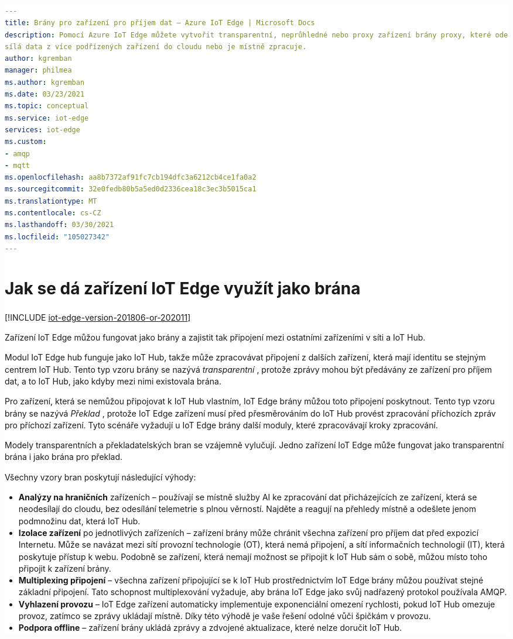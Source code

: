 ```yaml
---
title: Brány pro zařízení pro příjem dat – Azure IoT Edge | Microsoft Docs
description: Pomocí Azure IoT Edge můžete vytvořit transparentní, neprůhledné nebo proxy zařízení brány proxy, které odesílá data z více podřízených zařízení do cloudu nebo je místně zpracuje.
author: kgremban
manager: philmea
ms.author: kgremban
ms.date: 03/23/2021
ms.topic: conceptual
ms.service: iot-edge
services: iot-edge
ms.custom:
- amqp
- mqtt
ms.openlocfilehash: aa8b7372af91fc7cb194dfc3a6212cb4ce1fa0a2
ms.sourcegitcommit: 32e0fedb80b5a5ed0d2336cea18c3ec3b5015ca1
ms.translationtype: MT
ms.contentlocale: cs-CZ
ms.lasthandoff: 03/30/2021
ms.locfileid: "105027342"
---
```

# <a name="how-an-iot-edge-device-can-be-used-as-a-gateway"></a>Jak se dá zařízení IoT Edge využít jako brána

[!INCLUDE [iot-edge-version-201806-or-202011](../../includes/iot-edge-version-201806-or-202011.md)]

Zařízení IoT Edge můžou fungovat jako brány a zajistit tak připojení mezi ostatními zařízeními v síti a IoT Hub.

Modul IoT Edge hub funguje jako IoT Hub, takže může zpracovávat připojení z dalších zařízení, která mají identitu se stejným centrem IoT Hub. Tento typ vzoru brány se nazývá *transparentní* , protože zprávy mohou být předávány ze zařízení pro příjem dat, a to IoT Hub, jako kdyby mezi nimi existovala brána.

Pro zařízení, která se nemůžou připojovat k IoT Hub vlastním, IoT Edge brány můžou toto připojení poskytnout. Tento typ vzoru brány se nazývá *Překlad* , protože IoT Edge zařízení musí před přesměrováním do IoT Hub provést zpracování příchozích zpráv pro příchozí zařízení. Tyto scénáře vyžadují u IoT Edge brány další moduly, které zpracovávají kroky zpracování.

Modely transparentních a překladatelských bran se vzájemně vylučují. Jedno zařízení IoT Edge může fungovat jako transparentní brána i jako brána pro překlad.

Všechny vzory bran poskytují následující výhody:

* **Analýzy na hraničních** zařízeních – používají se místně služby AI ke zpracování dat přicházejících ze zařízení, která se neodesílají do cloudu, bez odesílání telemetrie s plnou věrností. Najděte a reagují na přehledy místně a odešlete jenom podmnožinu dat, která IoT Hub.
* **Izolace zařízení** po jednotlivých zařízeních – zařízení brány může chránit všechna zařízení pro příjem dat před expozicí Internetu. Může se navázat mezi sítí provozní technologie (OT), která nemá připojení, a sítí informačních technologií (IT), která poskytuje přístup k webu. Podobně se zařízení, která nemají možnost se připojit k IoT Hub sám o sobě, můžou místo toho připojit k zařízení brány.
* **Multiplexing připojení** – všechna zařízení připojující se k IoT Hub prostřednictvím IoT Edge brány můžou používat stejné základní připojení. Tato schopnost multiplexování vyžaduje, aby brána IoT Edge jako svůj nadřazený protokol používala AMQP.
* **Vyhlazení provozu** – IoT Edge zařízení automaticky implementuje exponenciální omezení rychlosti, pokud IoT Hub omezuje provoz, zatímco se zprávy ukládají místně. Díky této výhodě je vaše řešení odolné vůči špičkám v provozu.
* **Podpora offline** – zařízení brány ukládá zprávy a zdvojené aktualizace, které nelze doručit IoT Hub.
